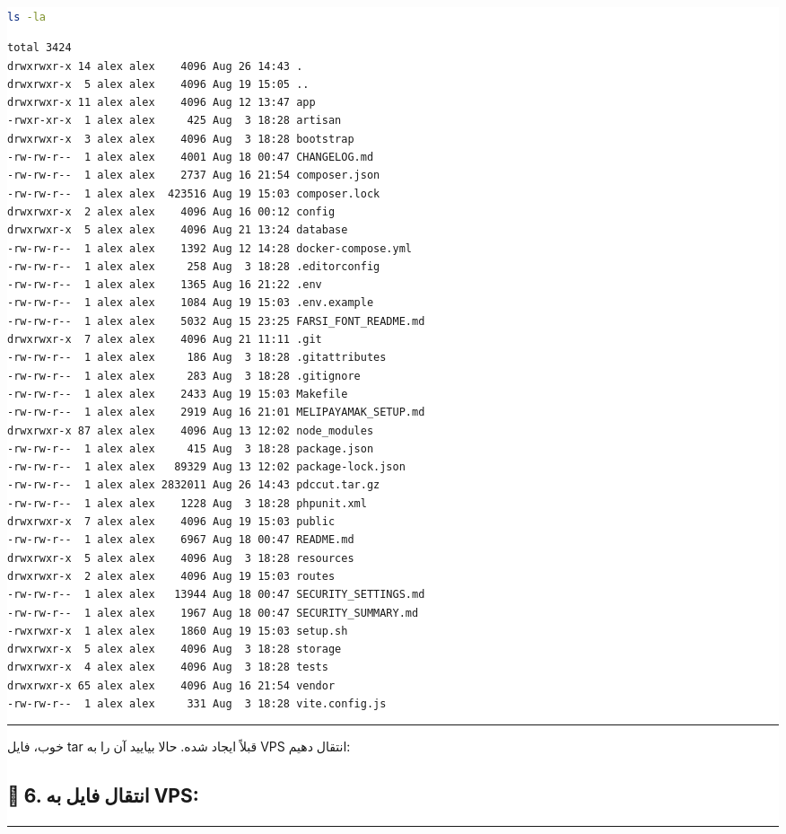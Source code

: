 
```bash
ls -la
```

```
total 3424
drwxrwxr-x 14 alex alex    4096 Aug 26 14:43 .
drwxrwxr-x  5 alex alex    4096 Aug 19 15:05 ..
drwxrwxr-x 11 alex alex    4096 Aug 12 13:47 app
-rwxr-xr-x  1 alex alex     425 Aug  3 18:28 artisan
drwxrwxr-x  3 alex alex    4096 Aug  3 18:28 bootstrap
-rw-rw-r--  1 alex alex    4001 Aug 18 00:47 CHANGELOG.md
-rw-rw-r--  1 alex alex    2737 Aug 16 21:54 composer.json
-rw-rw-r--  1 alex alex  423516 Aug 19 15:03 composer.lock
drwxrwxr-x  2 alex alex    4096 Aug 16 00:12 config
drwxrwxr-x  5 alex alex    4096 Aug 21 13:24 database
-rw-rw-r--  1 alex alex    1392 Aug 12 14:28 docker-compose.yml
-rw-rw-r--  1 alex alex     258 Aug  3 18:28 .editorconfig
-rw-rw-r--  1 alex alex    1365 Aug 16 21:22 .env
-rw-rw-r--  1 alex alex    1084 Aug 19 15:03 .env.example
-rw-rw-r--  1 alex alex    5032 Aug 15 23:25 FARSI_FONT_README.md
drwxrwxr-x  7 alex alex    4096 Aug 21 11:11 .git
-rw-rw-r--  1 alex alex     186 Aug  3 18:28 .gitattributes
-rw-rw-r--  1 alex alex     283 Aug  3 18:28 .gitignore
-rw-rw-r--  1 alex alex    2433 Aug 19 15:03 Makefile
-rw-rw-r--  1 alex alex    2919 Aug 16 21:01 MELIPAYAMAK_SETUP.md
drwxrwxr-x 87 alex alex    4096 Aug 13 12:02 node_modules
-rw-rw-r--  1 alex alex     415 Aug  3 18:28 package.json
-rw-rw-r--  1 alex alex   89329 Aug 13 12:02 package-lock.json
-rw-rw-r--  1 alex alex 2832011 Aug 26 14:43 pdccut.tar.gz
-rw-rw-r--  1 alex alex    1228 Aug  3 18:28 phpunit.xml
drwxrwxr-x  7 alex alex    4096 Aug 19 15:03 public
-rw-rw-r--  1 alex alex    6967 Aug 18 00:47 README.md
drwxrwxr-x  5 alex alex    4096 Aug  3 18:28 resources
drwxrwxr-x  2 alex alex    4096 Aug 19 15:03 routes
-rw-rw-r--  1 alex alex   13944 Aug 18 00:47 SECURITY_SETTINGS.md
-rw-rw-r--  1 alex alex    1967 Aug 18 00:47 SECURITY_SUMMARY.md
-rwxrwxr-x  1 alex alex    1860 Aug 19 15:03 setup.sh
drwxrwxr-x  5 alex alex    4096 Aug  3 18:28 storage
drwxrwxr-x  4 alex alex    4096 Aug  3 18:28 tests
drwxrwxr-x 65 alex alex    4096 Aug 16 21:54 vendor
-rw-rw-r--  1 alex alex     331 Aug  3 18:28 vite.config.js

```

---

خوب، فایل tar قبلاً ایجاد شده. حالا بیایید آن را به VPS انتقال دهیم:

## 🚀 **6. انتقال فایل به VPS:**


---
